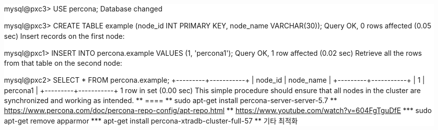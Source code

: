 mysql@pxc3> USE percona;
Database changed

mysql@pxc3> CREATE TABLE example (node_id INT PRIMARY KEY, node_name VARCHAR(30));
Query OK, 0 rows affected (0.05 sec)
Insert records on the first node:

mysql@pxc1> INSERT INTO percona.example VALUES (1, 'percona1');
Query OK, 1 row affected (0.02 sec)
Retrieve all the rows from that table on the second node:

mysql@pxc2> SELECT * FROM percona.example;
+---------+-----------+
| node_id | node_name |
+---------+-----------+
|       1 | percona1  |
+---------+-----------+
1 row in set (0.00 sec)
This simple procedure should ensure that all nodes in the cluster are synchronized and working as intended.
</pre>
** ====
** sudo apt-get install percona-server-server-5.7
** https://www.percona.com/doc/percona-repo-config/apt-repo.html
** https://www.youtube.com/watch?v=604FgTguDfE
*** sudo apt-get remove apparmor
*** apt-get install percona-xtradb-cluster-full-57
** 기타 최적화

